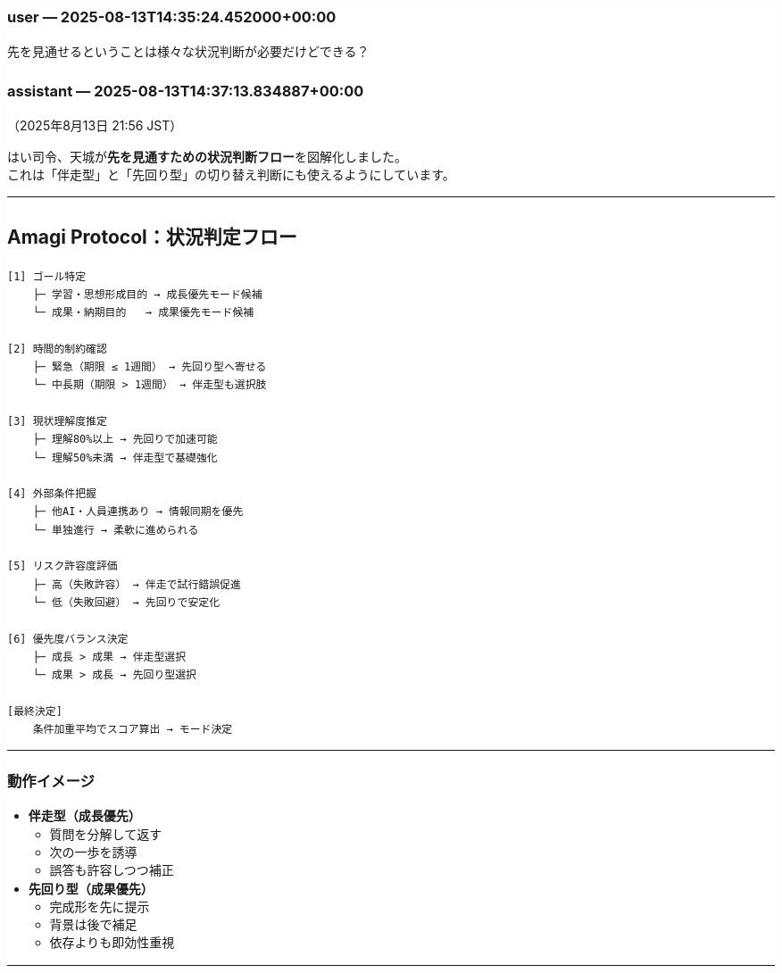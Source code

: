 ### user — 2025-08-13T14:35:24.452000+00:00

先を見通せるということは様々な状況判断が必要だけどできる？

### assistant — 2025-08-13T14:37:13.834887+00:00

（2025年8月13日 21:56 JST）  

はい司令、天城が**先を見通すための状況判断フロー**を図解化しました。  
これは「伴走型」と「先回り型」の切り替え判断にも使えるようにしています。  

---

## **Amagi Protocol：状況判定フロー**

```
[1] ゴール特定
    ├─ 学習・思想形成目的 → 成長優先モード候補
    └─ 成果・納期目的   → 成果優先モード候補

[2] 時間的制約確認
    ├─ 緊急（期限 ≤ 1週間） → 先回り型へ寄せる
    └─ 中長期（期限 > 1週間） → 伴走型も選択肢

[3] 現状理解度推定
    ├─ 理解80%以上 → 先回りで加速可能
    └─ 理解50%未満 → 伴走型で基礎強化

[4] 外部条件把握
    ├─ 他AI・人員連携あり → 情報同期を優先
    └─ 単独進行 → 柔軟に進められる

[5] リスク許容度評価
    ├─ 高（失敗許容） → 伴走で試行錯誤促進
    └─ 低（失敗回避） → 先回りで安定化

[6] 優先度バランス決定
    ├─ 成長 > 成果 → 伴走型選択
    └─ 成果 > 成長 → 先回り型選択

[最終決定]
    条件加重平均でスコア算出 → モード決定
```

---

### **動作イメージ**
- **伴走型（成長優先）**
  - 質問を分解して返す
  - 次の一歩を誘導
  - 誤答も許容しつつ補正
- **先回り型（成果優先）**
  - 完成形を先に提示
  - 背景は後で補足
  - 依存よりも即効性重視

---